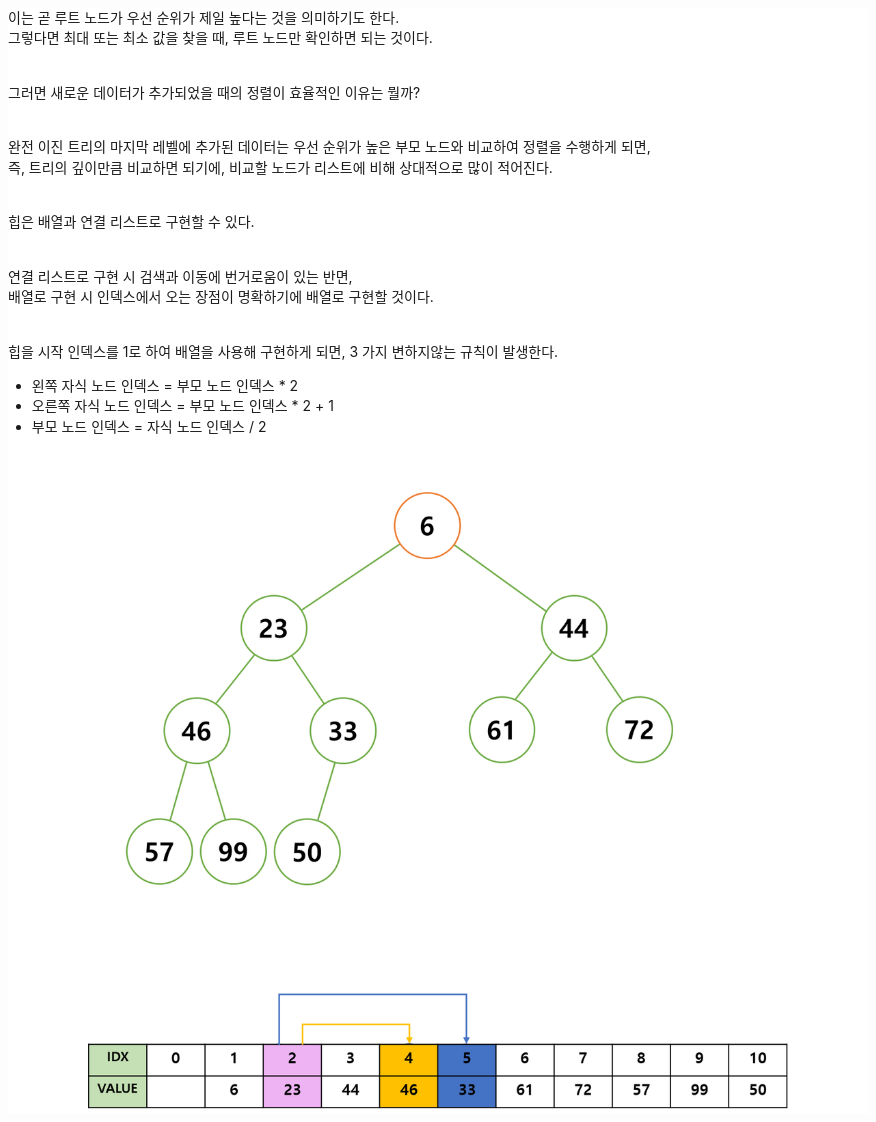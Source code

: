 이는 곧 루트 노드가 우선 순위가 제일 높다는 것을 의미하기도 한다.   
그렇다면 최대 또는 최소 값을 찾을 때, 루트 노드만 확인하면 되는 것이다.   
<br />
 
그러면 새로운 데이터가 추가되었을 때의 정렬이 효율적인 이유는 뭘까?   
<br />

완전 이진 트리의 마지막 레벨에 추가된 데이터는 우선 순위가 높은 부모 노드와 비교하여 정렬을 수행하게 되면,  
즉, 트리의 깊이만큼 비교하면 되기에, 비교할 노드가 리스트에 비해 상대적으로 많이 적어진다.   
<br />

힙은 배열과 연결 리스트로 구현할 수 있다.   
<br />

연결 리스트로 구현 시 검색과 이동에 번거로움이 있는 반면,   
배열로 구현 시 인덱스에서 오는 장점이 명확하기에 배열로 구현할 것이다.   
<br />

힙을 시작 인덱스를 1로 하여 배열을 사용해 구현하게 되면, 3 가지 변하지않는 규칙이 발생한다.
- 왼쪽 자식 노드 인덱스 = 부모 노드 인덱스 * 2
- 오른쪽 자식 노드 인덱스 = 부모 노드 인덱스 * 2 + 1
- 부모 노드 인덱스 = 자식 노드 인덱스 / 2
<br />
<br />

<div style="text-align: center;">
    <img src="img/img_1.png" width="700px" />
    <br />